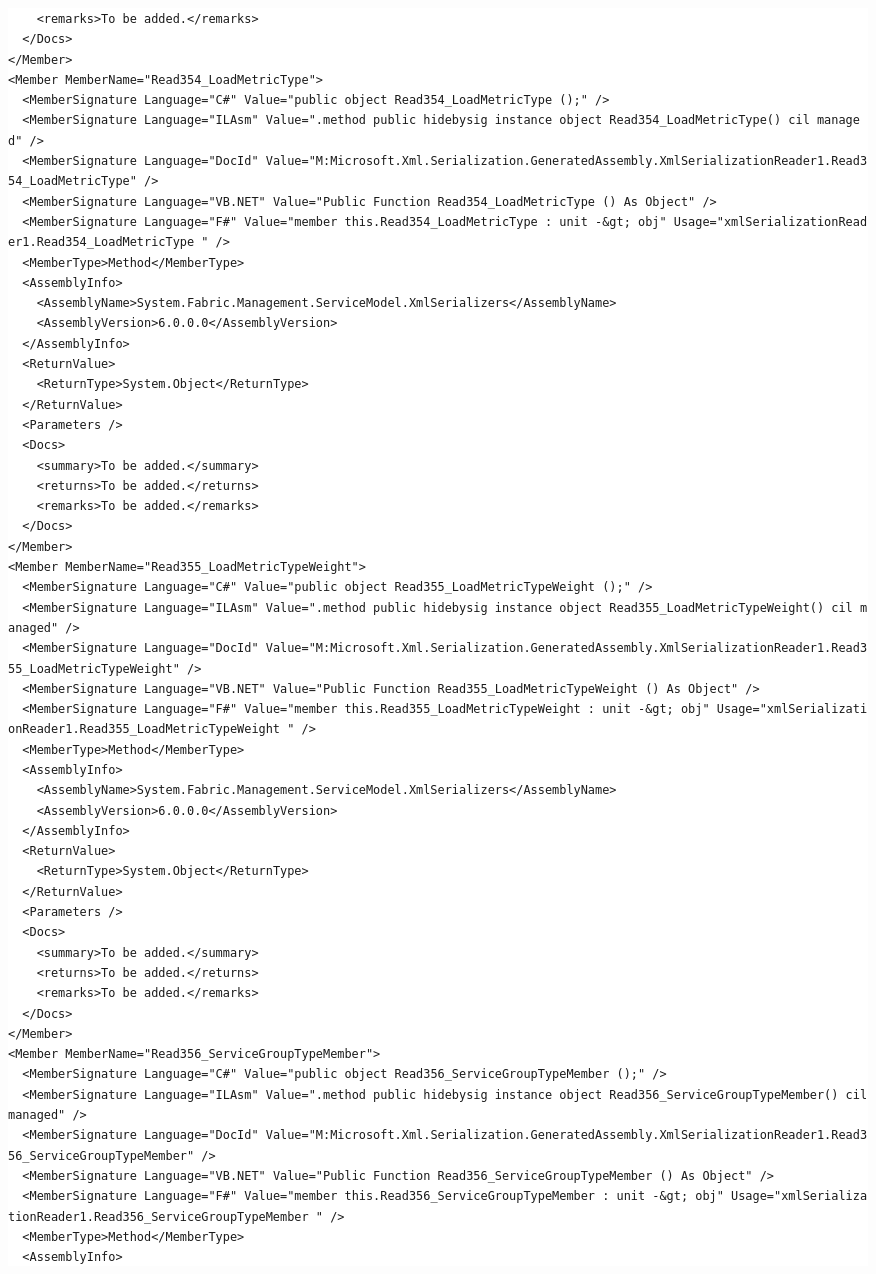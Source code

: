         <remarks>To be added.</remarks>
      </Docs>
    </Member>
    <Member MemberName="Read354_LoadMetricType">
      <MemberSignature Language="C#" Value="public object Read354_LoadMetricType ();" />
      <MemberSignature Language="ILAsm" Value=".method public hidebysig instance object Read354_LoadMetricType() cil managed" />
      <MemberSignature Language="DocId" Value="M:Microsoft.Xml.Serialization.GeneratedAssembly.XmlSerializationReader1.Read354_LoadMetricType" />
      <MemberSignature Language="VB.NET" Value="Public Function Read354_LoadMetricType () As Object" />
      <MemberSignature Language="F#" Value="member this.Read354_LoadMetricType : unit -&gt; obj" Usage="xmlSerializationReader1.Read354_LoadMetricType " />
      <MemberType>Method</MemberType>
      <AssemblyInfo>
        <AssemblyName>System.Fabric.Management.ServiceModel.XmlSerializers</AssemblyName>
        <AssemblyVersion>6.0.0.0</AssemblyVersion>
      </AssemblyInfo>
      <ReturnValue>
        <ReturnType>System.Object</ReturnType>
      </ReturnValue>
      <Parameters />
      <Docs>
        <summary>To be added.</summary>
        <returns>To be added.</returns>
        <remarks>To be added.</remarks>
      </Docs>
    </Member>
    <Member MemberName="Read355_LoadMetricTypeWeight">
      <MemberSignature Language="C#" Value="public object Read355_LoadMetricTypeWeight ();" />
      <MemberSignature Language="ILAsm" Value=".method public hidebysig instance object Read355_LoadMetricTypeWeight() cil managed" />
      <MemberSignature Language="DocId" Value="M:Microsoft.Xml.Serialization.GeneratedAssembly.XmlSerializationReader1.Read355_LoadMetricTypeWeight" />
      <MemberSignature Language="VB.NET" Value="Public Function Read355_LoadMetricTypeWeight () As Object" />
      <MemberSignature Language="F#" Value="member this.Read355_LoadMetricTypeWeight : unit -&gt; obj" Usage="xmlSerializationReader1.Read355_LoadMetricTypeWeight " />
      <MemberType>Method</MemberType>
      <AssemblyInfo>
        <AssemblyName>System.Fabric.Management.ServiceModel.XmlSerializers</AssemblyName>
        <AssemblyVersion>6.0.0.0</AssemblyVersion>
      </AssemblyInfo>
      <ReturnValue>
        <ReturnType>System.Object</ReturnType>
      </ReturnValue>
      <Parameters />
      <Docs>
        <summary>To be added.</summary>
        <returns>To be added.</returns>
        <remarks>To be added.</remarks>
      </Docs>
    </Member>
    <Member MemberName="Read356_ServiceGroupTypeMember">
      <MemberSignature Language="C#" Value="public object Read356_ServiceGroupTypeMember ();" />
      <MemberSignature Language="ILAsm" Value=".method public hidebysig instance object Read356_ServiceGroupTypeMember() cil managed" />
      <MemberSignature Language="DocId" Value="M:Microsoft.Xml.Serialization.GeneratedAssembly.XmlSerializationReader1.Read356_ServiceGroupTypeMember" />
      <MemberSignature Language="VB.NET" Value="Public Function Read356_ServiceGroupTypeMember () As Object" />
      <MemberSignature Language="F#" Value="member this.Read356_ServiceGroupTypeMember : unit -&gt; obj" Usage="xmlSerializationReader1.Read356_ServiceGroupTypeMember " />
      <MemberType>Method</MemberType>
      <AssemblyInfo>